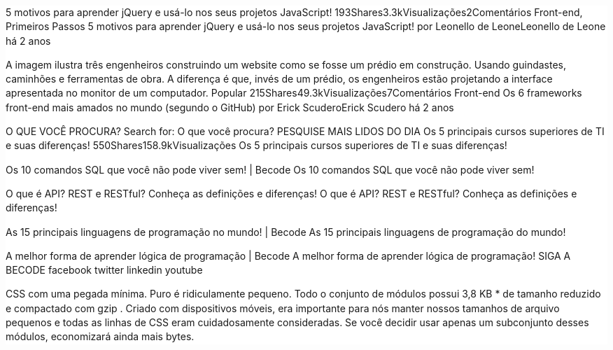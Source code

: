5 motivos para aprender jQuery e usá-lo nos seus projetos JavaScript!
193Shares3.3kVisualizações2Comentários Front-end, Primeiros Passos
5 motivos para aprender jQuery e usá-lo nos seus projetos JavaScript!
por Leonello de LeoneLeonello de Leone
há 2 anos
 
A imagem ilustra três engenheiros construindo um website como se fosse um prédio em construção. Usando guindastes, caminhões e ferramentas de obra. A diferença é que, invés de um prédio, os engenheiros estão projetando a interface apresentada no monitor de um computador.
Popular
215Shares49.3kVisualizações7Comentários Front-end
Os 6 frameworks front-end mais amados no mundo (segundo o GitHub)
por Erick ScuderoErick Scudero
há 2 anos

 
O QUE VOCÊ PROCURA?
Search for:
O que você procura?
PESQUISE
MAIS LIDOS DO DIA
Os 5 principais cursos superiores de TI e suas diferenças!
550Shares158.9kVisualizações
Os 5 principais cursos superiores de TI e suas diferenças!
 
Os 10 comandos SQL que você não pode viver sem! | Becode
Os 10 comandos SQL que você não pode viver sem!
 
O que é API? REST e RESTful? Conheça as definições e diferenças!
O que é API? REST e RESTful? Conheça as definições e diferenças!
 
As 15 principais linguagens de programação no mundo! | Becode
As 15 principais linguagens de programação do mundo!
 
A melhor forma de aprender lógica de programação | Becode
A melhor forma de aprender lógica de programação!
SIGA A BECODE
facebook 
twitter 
linkedin 
youtube

CSS com uma pegada mínima.
Puro é ridiculamente pequeno. Todo o conjunto de módulos possui 3,8 KB * de tamanho reduzido e compactado com gzip . Criado com dispositivos móveis, era importante para nós manter nossos tamanhos de arquivo pequenos e todas as linhas de CSS eram cuidadosamente consideradas. Se você decidir usar apenas um subconjunto desses módulos, economizará ainda mais bytes.

